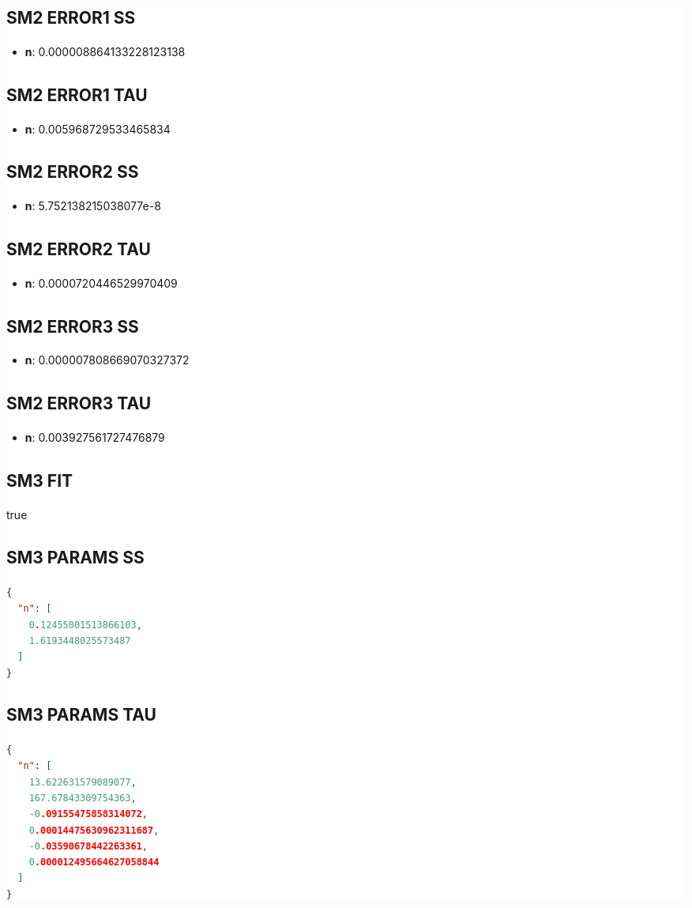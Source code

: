 ## SM2 ERROR1 SS

- **n**: 0.000008864133228123138

## SM2 ERROR1 TAU

- **n**: 0.005968729533465834

## SM2 ERROR2 SS

- **n**: 5.752138215038077e-8

## SM2 ERROR2 TAU

- **n**: 0.0000720446529970409

## SM2 ERROR3 SS

- **n**: 0.000007808669070327372

## SM2 ERROR3 TAU

- **n**: 0.003927561727476879

## SM3 FIT

true

## SM3 PARAMS SS

```json
{
  "n": [
    0.12455001513866103,
    1.6193448025573487
  ]
}
```

## SM3 PARAMS TAU

```json
{
  "n": [
    13.622631579089077,
    167.67843309754363,
    -0.09155475858314072,
    0.00014475630962311687,
    -0.03590678442263361,
    0.000012495664627058844
  ]
}
```
